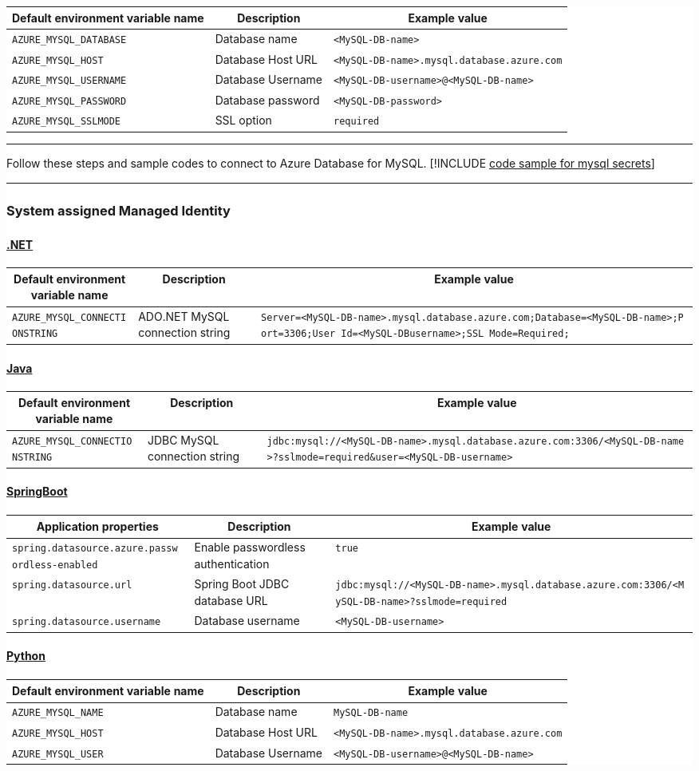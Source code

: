 | Default environment variable name   | Description       | Example value                              |
|-------------------------------------|-------------------|--------------------------------------------|
| `AZURE_MYSQL_DATABASE`              | Database name     | `<MySQL-DB-name>`                          |
| `AZURE_MYSQL_HOST`                  | Database Host URL | `<MySQL-DB-name>.mysql.database.azure.com` |
| `AZURE_MYSQL_USERNAME`              | Database Username | `<MySQL-DB-username>@<MySQL-DB-name>`      |
| `AZURE_MYSQL_PASSWORD`              | Database password | `<MySQL-DB-password>`                      |
| `AZURE_MYSQL_SSLMODE`               | SSL option        | `required`                                 |

---

Follow these steps and sample codes to connect to Azure Database for MySQL.
[!INCLUDE [code sample for mysql secrets](./includes/code-mysql-secret.md)]

---

### System assigned Managed Identity

#### [.NET](#tab/dotnet)

| Default environment variable name | Description                     | Example value                                                                                                                                                  |
|-----------------------------------|---------------------------------|----------------------------------------------------------------------------------------------------------------------------------------------------------------|
| `AZURE_MYSQL_CONNECTIONSTRING `     | ADO.NET MySQL connection string | `Server=<MySQL-DB-name>.mysql.database.azure.com;Database=<MySQL-DB-name>;Port=3306;User Id=<MySQL-DBusername>;SSL Mode=Required;` |



#### [Java](#tab/java)

| Default environment variable name | Description                  | Example value                                                                                                          |
|-----------------------------------|------------------------------|------------------------------------------------------------------------------------------------------------------------|
| `AZURE_MYSQL_CONNECTIONSTRING`      | JDBC MySQL connection string | `jdbc:mysql://<MySQL-DB-name>.mysql.database.azure.com:3306/<MySQL-DB-name>?sslmode=required&user=<MySQL-DB-username>` |



#### [SpringBoot](#tab/spring)

| Application properties                   | Description                           | Example value                                                                                 |
|------------------------------------------|---------------------------------------|-----------------------------------------------------------------------------------------------|
| `spring.datasource.azure.passwordless-enabled` | Enable passwordless authentication    | `true` |
| `spring.datasource.url`                  | Spring Boot JDBC database URL         | `jdbc:mysql://<MySQL-DB-name>.mysql.database.azure.com:3306/<MySQL-DB-name>?sslmode=required` |
| `spring.datasource.username`             | Database username        | `<MySQL-DB-username>`  |


#### [Python](#tab/python)

| Default environment variable name   | Description       | Example value                              |
|-------------------------------------|-------------------|--------------------------------------------|
| `AZURE_MYSQL_NAME`                  | Database name     | `MySQL-DB-name`                            |
| `AZURE_MYSQL_HOST `                 | Database Host URL | `<MySQL-DB-name>.mysql.database.azure.com` |
| `AZURE_MYSQL_USER`                  | Database Username | `<MySQL-DB-username>@<MySQL-DB-name>`      |
